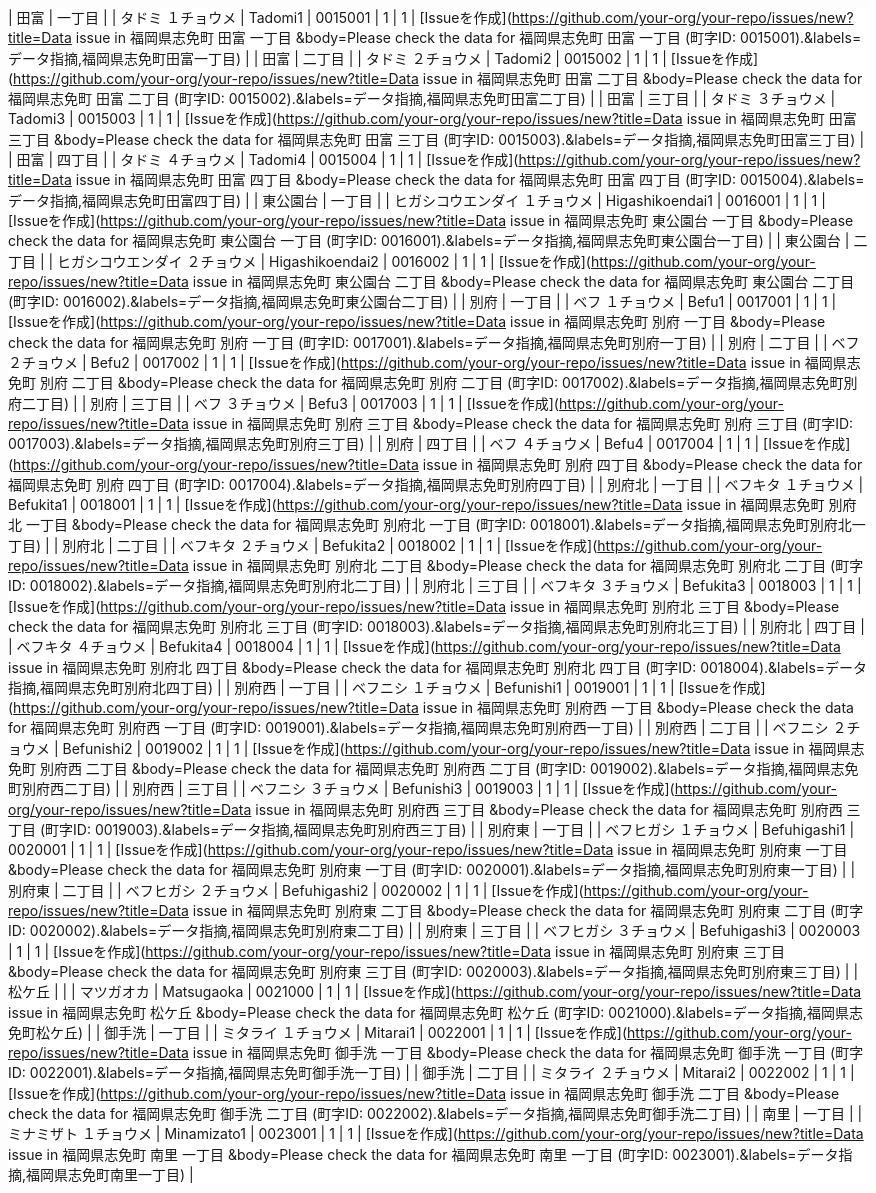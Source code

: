 | 田富 | 一丁目 |  | タドミ １チョウメ  | Tadomi1 | 0015001 | 1 | 1 | [Issueを作成](https://github.com/your-org/your-repo/issues/new?title=Data issue in 福岡県志免町 田富 一丁目 &body=Please check the data for 福岡県志免町 田富 一丁目  (町字ID: 0015001).&labels=データ指摘,福岡県志免町田富一丁目) |
| 田富 | 二丁目 |  | タドミ ２チョウメ  | Tadomi2 | 0015002 | 1 | 1 | [Issueを作成](https://github.com/your-org/your-repo/issues/new?title=Data issue in 福岡県志免町 田富 二丁目 &body=Please check the data for 福岡県志免町 田富 二丁目  (町字ID: 0015002).&labels=データ指摘,福岡県志免町田富二丁目) |
| 田富 | 三丁目 |  | タドミ ３チョウメ  | Tadomi3 | 0015003 | 1 | 1 | [Issueを作成](https://github.com/your-org/your-repo/issues/new?title=Data issue in 福岡県志免町 田富 三丁目 &body=Please check the data for 福岡県志免町 田富 三丁目  (町字ID: 0015003).&labels=データ指摘,福岡県志免町田富三丁目) |
| 田富 | 四丁目 |  | タドミ ４チョウメ  | Tadomi4 | 0015004 | 1 | 1 | [Issueを作成](https://github.com/your-org/your-repo/issues/new?title=Data issue in 福岡県志免町 田富 四丁目 &body=Please check the data for 福岡県志免町 田富 四丁目  (町字ID: 0015004).&labels=データ指摘,福岡県志免町田富四丁目) |
| 東公園台 | 一丁目 |  | ヒガシコウエンダイ １チョウメ  | Higashikoendai1 | 0016001 | 1 | 1 | [Issueを作成](https://github.com/your-org/your-repo/issues/new?title=Data issue in 福岡県志免町 東公園台 一丁目 &body=Please check the data for 福岡県志免町 東公園台 一丁目  (町字ID: 0016001).&labels=データ指摘,福岡県志免町東公園台一丁目) |
| 東公園台 | 二丁目 |  | ヒガシコウエンダイ ２チョウメ  | Higashikoendai2 | 0016002 | 1 | 1 | [Issueを作成](https://github.com/your-org/your-repo/issues/new?title=Data issue in 福岡県志免町 東公園台 二丁目 &body=Please check the data for 福岡県志免町 東公園台 二丁目  (町字ID: 0016002).&labels=データ指摘,福岡県志免町東公園台二丁目) |
| 別府 | 一丁目 |  | ベフ １チョウメ  | Befu1 | 0017001 | 1 | 1 | [Issueを作成](https://github.com/your-org/your-repo/issues/new?title=Data issue in 福岡県志免町 別府 一丁目 &body=Please check the data for 福岡県志免町 別府 一丁目  (町字ID: 0017001).&labels=データ指摘,福岡県志免町別府一丁目) |
| 別府 | 二丁目 |  | ベフ ２チョウメ  | Befu2 | 0017002 | 1 | 1 | [Issueを作成](https://github.com/your-org/your-repo/issues/new?title=Data issue in 福岡県志免町 別府 二丁目 &body=Please check the data for 福岡県志免町 別府 二丁目  (町字ID: 0017002).&labels=データ指摘,福岡県志免町別府二丁目) |
| 別府 | 三丁目 |  | ベフ ３チョウメ  | Befu3 | 0017003 | 1 | 1 | [Issueを作成](https://github.com/your-org/your-repo/issues/new?title=Data issue in 福岡県志免町 別府 三丁目 &body=Please check the data for 福岡県志免町 別府 三丁目  (町字ID: 0017003).&labels=データ指摘,福岡県志免町別府三丁目) |
| 別府 | 四丁目 |  | ベフ ４チョウメ  | Befu4 | 0017004 | 1 | 1 | [Issueを作成](https://github.com/your-org/your-repo/issues/new?title=Data issue in 福岡県志免町 別府 四丁目 &body=Please check the data for 福岡県志免町 別府 四丁目  (町字ID: 0017004).&labels=データ指摘,福岡県志免町別府四丁目) |
| 別府北 | 一丁目 |  | ベフキタ １チョウメ  | Befukita1 | 0018001 | 1 | 1 | [Issueを作成](https://github.com/your-org/your-repo/issues/new?title=Data issue in 福岡県志免町 別府北 一丁目 &body=Please check the data for 福岡県志免町 別府北 一丁目  (町字ID: 0018001).&labels=データ指摘,福岡県志免町別府北一丁目) |
| 別府北 | 二丁目 |  | ベフキタ ２チョウメ  | Befukita2 | 0018002 | 1 | 1 | [Issueを作成](https://github.com/your-org/your-repo/issues/new?title=Data issue in 福岡県志免町 別府北 二丁目 &body=Please check the data for 福岡県志免町 別府北 二丁目  (町字ID: 0018002).&labels=データ指摘,福岡県志免町別府北二丁目) |
| 別府北 | 三丁目 |  | ベフキタ ３チョウメ  | Befukita3 | 0018003 | 1 | 1 | [Issueを作成](https://github.com/your-org/your-repo/issues/new?title=Data issue in 福岡県志免町 別府北 三丁目 &body=Please check the data for 福岡県志免町 別府北 三丁目  (町字ID: 0018003).&labels=データ指摘,福岡県志免町別府北三丁目) |
| 別府北 | 四丁目 |  | ベフキタ ４チョウメ  | Befukita4 | 0018004 | 1 | 1 | [Issueを作成](https://github.com/your-org/your-repo/issues/new?title=Data issue in 福岡県志免町 別府北 四丁目 &body=Please check the data for 福岡県志免町 別府北 四丁目  (町字ID: 0018004).&labels=データ指摘,福岡県志免町別府北四丁目) |
| 別府西 | 一丁目 |  | ベフニシ １チョウメ  | Befunishi1 | 0019001 | 1 | 1 | [Issueを作成](https://github.com/your-org/your-repo/issues/new?title=Data issue in 福岡県志免町 別府西 一丁目 &body=Please check the data for 福岡県志免町 別府西 一丁目  (町字ID: 0019001).&labels=データ指摘,福岡県志免町別府西一丁目) |
| 別府西 | 二丁目 |  | ベフニシ ２チョウメ  | Befunishi2 | 0019002 | 1 | 1 | [Issueを作成](https://github.com/your-org/your-repo/issues/new?title=Data issue in 福岡県志免町 別府西 二丁目 &body=Please check the data for 福岡県志免町 別府西 二丁目  (町字ID: 0019002).&labels=データ指摘,福岡県志免町別府西二丁目) |
| 別府西 | 三丁目 |  | ベフニシ ３チョウメ  | Befunishi3 | 0019003 | 1 | 1 | [Issueを作成](https://github.com/your-org/your-repo/issues/new?title=Data issue in 福岡県志免町 別府西 三丁目 &body=Please check the data for 福岡県志免町 別府西 三丁目  (町字ID: 0019003).&labels=データ指摘,福岡県志免町別府西三丁目) |
| 別府東 | 一丁目 |  | ベフヒガシ １チョウメ  | Befuhigashi1 | 0020001 | 1 | 1 | [Issueを作成](https://github.com/your-org/your-repo/issues/new?title=Data issue in 福岡県志免町 別府東 一丁目 &body=Please check the data for 福岡県志免町 別府東 一丁目  (町字ID: 0020001).&labels=データ指摘,福岡県志免町別府東一丁目) |
| 別府東 | 二丁目 |  | ベフヒガシ ２チョウメ  | Befuhigashi2 | 0020002 | 1 | 1 | [Issueを作成](https://github.com/your-org/your-repo/issues/new?title=Data issue in 福岡県志免町 別府東 二丁目 &body=Please check the data for 福岡県志免町 別府東 二丁目  (町字ID: 0020002).&labels=データ指摘,福岡県志免町別府東二丁目) |
| 別府東 | 三丁目 |  | ベフヒガシ ３チョウメ  | Befuhigashi3 | 0020003 | 1 | 1 | [Issueを作成](https://github.com/your-org/your-repo/issues/new?title=Data issue in 福岡県志免町 別府東 三丁目 &body=Please check the data for 福岡県志免町 別府東 三丁目  (町字ID: 0020003).&labels=データ指摘,福岡県志免町別府東三丁目) |
| 松ケ丘 |  |  | マツガオカ   | Matsugaoka | 0021000 | 1 | 1 | [Issueを作成](https://github.com/your-org/your-repo/issues/new?title=Data issue in 福岡県志免町 松ケ丘  &body=Please check the data for 福岡県志免町 松ケ丘   (町字ID: 0021000).&labels=データ指摘,福岡県志免町松ケ丘) |
| 御手洗 | 一丁目 |  | ミタライ １チョウメ  | Mitarai1 | 0022001 | 1 | 1 | [Issueを作成](https://github.com/your-org/your-repo/issues/new?title=Data issue in 福岡県志免町 御手洗 一丁目 &body=Please check the data for 福岡県志免町 御手洗 一丁目  (町字ID: 0022001).&labels=データ指摘,福岡県志免町御手洗一丁目) |
| 御手洗 | 二丁目 |  | ミタライ ２チョウメ  | Mitarai2 | 0022002 | 1 | 1 | [Issueを作成](https://github.com/your-org/your-repo/issues/new?title=Data issue in 福岡県志免町 御手洗 二丁目 &body=Please check the data for 福岡県志免町 御手洗 二丁目  (町字ID: 0022002).&labels=データ指摘,福岡県志免町御手洗二丁目) |
| 南里 | 一丁目 |  | ミナミザト １チョウメ  | Minamizato1 | 0023001 | 1 | 1 | [Issueを作成](https://github.com/your-org/your-repo/issues/new?title=Data issue in 福岡県志免町 南里 一丁目 &body=Please check the data for 福岡県志免町 南里 一丁目  (町字ID: 0023001).&labels=データ指摘,福岡県志免町南里一丁目) |
